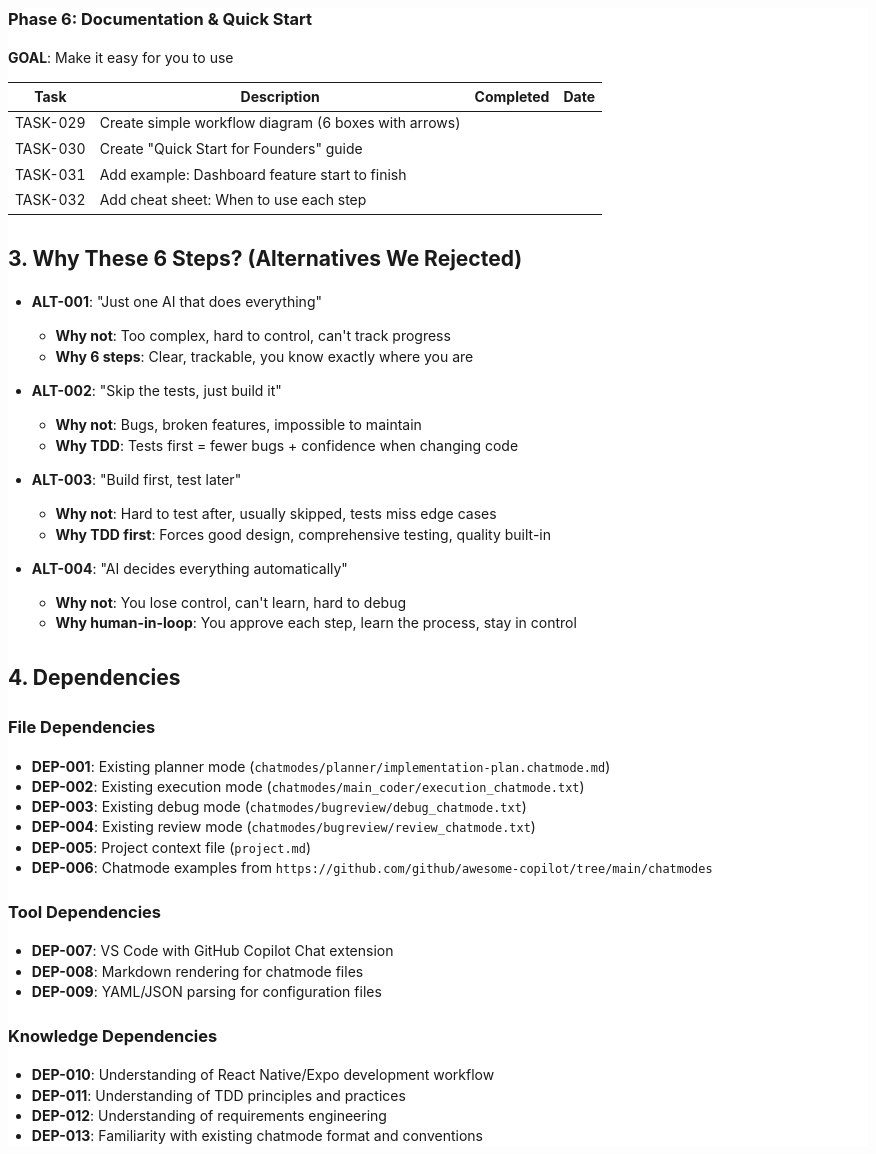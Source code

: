 ### Phase 6: Documentation & Quick Start

**GOAL**: Make it easy for you to use

| Task | Description | Completed | Date |
|------|-------------|-----------|------|
| TASK-029 | Create simple workflow diagram (6 boxes with arrows) | | |
| TASK-030 | Create "Quick Start for Founders" guide | | |
| TASK-031 | Add example: Dashboard feature start to finish | | |
| TASK-032 | Add cheat sheet: When to use each step | | |

## 3. Why These 6 Steps? (Alternatives We Rejected)

- **ALT-001**: "Just one AI that does everything"
  - **Why not**: Too complex, hard to control, can't track progress
  - **Why 6 steps**: Clear, trackable, you know exactly where you are

- **ALT-002**: "Skip the tests, just build it"
  - **Why not**: Bugs, broken features, impossible to maintain
  - **Why TDD**: Tests first = fewer bugs + confidence when changing code

- **ALT-003**: "Build first, test later"
  - **Why not**: Hard to test after, usually skipped, tests miss edge cases
  - **Why TDD first**: Forces good design, comprehensive testing, quality built-in

- **ALT-004**: "AI decides everything automatically"
  - **Why not**: You lose control, can't learn, hard to debug
  - **Why human-in-loop**: You approve each step, learn the process, stay in control

## 4. Dependencies

### File Dependencies

- **DEP-001**: Existing planner mode (`chatmodes/planner/implementation-plan.chatmode.md`)
- **DEP-002**: Existing execution mode (`chatmodes/main_coder/execution_chatmode.txt`)
- **DEP-003**: Existing debug mode (`chatmodes/bugreview/debug_chatmode.txt`)
- **DEP-004**: Existing review mode (`chatmodes/bugreview/review_chatmode.txt`)
- **DEP-005**: Project context file (`project.md`)
- **DEP-006**: Chatmode examples from `https://github.com/github/awesome-copilot/tree/main/chatmodes`

### Tool Dependencies

- **DEP-007**: VS Code with GitHub Copilot Chat extension
- **DEP-008**: Markdown rendering for chatmode files
- **DEP-009**: YAML/JSON parsing for configuration files

### Knowledge Dependencies

- **DEP-010**: Understanding of React Native/Expo development workflow
- **DEP-011**: Understanding of TDD principles and practices
- **DEP-012**: Understanding of requirements engineering
- **DEP-013**: Familiarity with existing chatmode format and conventions
